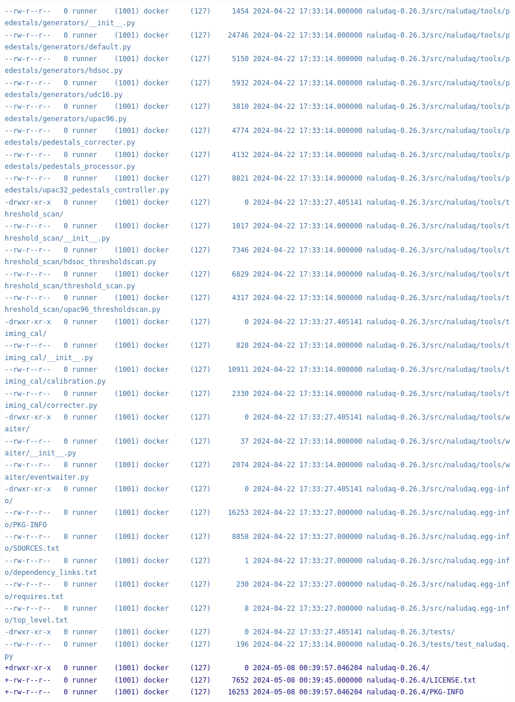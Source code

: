 ```diff
--rw-r--r--   0 runner    (1001) docker     (127)     1454 2024-04-22 17:33:14.000000 naludaq-0.26.3/src/naludaq/tools/pedestals/generators/__init__.py
--rw-r--r--   0 runner    (1001) docker     (127)    24746 2024-04-22 17:33:14.000000 naludaq-0.26.3/src/naludaq/tools/pedestals/generators/default.py
--rw-r--r--   0 runner    (1001) docker     (127)     5150 2024-04-22 17:33:14.000000 naludaq-0.26.3/src/naludaq/tools/pedestals/generators/hdsoc.py
--rw-r--r--   0 runner    (1001) docker     (127)     5932 2024-04-22 17:33:14.000000 naludaq-0.26.3/src/naludaq/tools/pedestals/generators/udc16.py
--rw-r--r--   0 runner    (1001) docker     (127)     3810 2024-04-22 17:33:14.000000 naludaq-0.26.3/src/naludaq/tools/pedestals/generators/upac96.py
--rw-r--r--   0 runner    (1001) docker     (127)     4774 2024-04-22 17:33:14.000000 naludaq-0.26.3/src/naludaq/tools/pedestals/pedestals_correcter.py
--rw-r--r--   0 runner    (1001) docker     (127)     4132 2024-04-22 17:33:14.000000 naludaq-0.26.3/src/naludaq/tools/pedestals/pedestals_processor.py
--rw-r--r--   0 runner    (1001) docker     (127)     8021 2024-04-22 17:33:14.000000 naludaq-0.26.3/src/naludaq/tools/pedestals/upac32_pedestals_controller.py
-drwxr-xr-x   0 runner    (1001) docker     (127)        0 2024-04-22 17:33:27.405141 naludaq-0.26.3/src/naludaq/tools/threshold_scan/
--rw-r--r--   0 runner    (1001) docker     (127)     1017 2024-04-22 17:33:14.000000 naludaq-0.26.3/src/naludaq/tools/threshold_scan/__init__.py
--rw-r--r--   0 runner    (1001) docker     (127)     7346 2024-04-22 17:33:14.000000 naludaq-0.26.3/src/naludaq/tools/threshold_scan/hdsoc_thresholdscan.py
--rw-r--r--   0 runner    (1001) docker     (127)     6829 2024-04-22 17:33:14.000000 naludaq-0.26.3/src/naludaq/tools/threshold_scan/threshold_scan.py
--rw-r--r--   0 runner    (1001) docker     (127)     4317 2024-04-22 17:33:14.000000 naludaq-0.26.3/src/naludaq/tools/threshold_scan/upac96_thresholdscan.py
-drwxr-xr-x   0 runner    (1001) docker     (127)        0 2024-04-22 17:33:27.405141 naludaq-0.26.3/src/naludaq/tools/timing_cal/
--rw-r--r--   0 runner    (1001) docker     (127)      828 2024-04-22 17:33:14.000000 naludaq-0.26.3/src/naludaq/tools/timing_cal/__init__.py
--rw-r--r--   0 runner    (1001) docker     (127)    10911 2024-04-22 17:33:14.000000 naludaq-0.26.3/src/naludaq/tools/timing_cal/calibration.py
--rw-r--r--   0 runner    (1001) docker     (127)     2330 2024-04-22 17:33:14.000000 naludaq-0.26.3/src/naludaq/tools/timing_cal/correcter.py
-drwxr-xr-x   0 runner    (1001) docker     (127)        0 2024-04-22 17:33:27.405141 naludaq-0.26.3/src/naludaq/tools/waiter/
--rw-r--r--   0 runner    (1001) docker     (127)       37 2024-04-22 17:33:14.000000 naludaq-0.26.3/src/naludaq/tools/waiter/__init__.py
--rw-r--r--   0 runner    (1001) docker     (127)     2074 2024-04-22 17:33:14.000000 naludaq-0.26.3/src/naludaq/tools/waiter/eventwaiter.py
-drwxr-xr-x   0 runner    (1001) docker     (127)        0 2024-04-22 17:33:27.405141 naludaq-0.26.3/src/naludaq.egg-info/
--rw-r--r--   0 runner    (1001) docker     (127)    16253 2024-04-22 17:33:27.000000 naludaq-0.26.3/src/naludaq.egg-info/PKG-INFO
--rw-r--r--   0 runner    (1001) docker     (127)     8858 2024-04-22 17:33:27.000000 naludaq-0.26.3/src/naludaq.egg-info/SOURCES.txt
--rw-r--r--   0 runner    (1001) docker     (127)        1 2024-04-22 17:33:27.000000 naludaq-0.26.3/src/naludaq.egg-info/dependency_links.txt
--rw-r--r--   0 runner    (1001) docker     (127)      230 2024-04-22 17:33:27.000000 naludaq-0.26.3/src/naludaq.egg-info/requires.txt
--rw-r--r--   0 runner    (1001) docker     (127)        8 2024-04-22 17:33:27.000000 naludaq-0.26.3/src/naludaq.egg-info/top_level.txt
-drwxr-xr-x   0 runner    (1001) docker     (127)        0 2024-04-22 17:33:27.405141 naludaq-0.26.3/tests/
--rw-r--r--   0 runner    (1001) docker     (127)      196 2024-04-22 17:33:14.000000 naludaq-0.26.3/tests/test_naludaq.py
+drwxr-xr-x   0 runner    (1001) docker     (127)        0 2024-05-08 00:39:57.046204 naludaq-0.26.4/
+-rw-r--r--   0 runner    (1001) docker     (127)     7652 2024-05-08 00:39:45.000000 naludaq-0.26.4/LICENSE.txt
+-rw-r--r--   0 runner    (1001) docker     (127)    16253 2024-05-08 00:39:57.046204 naludaq-0.26.4/PKG-INFO
```
